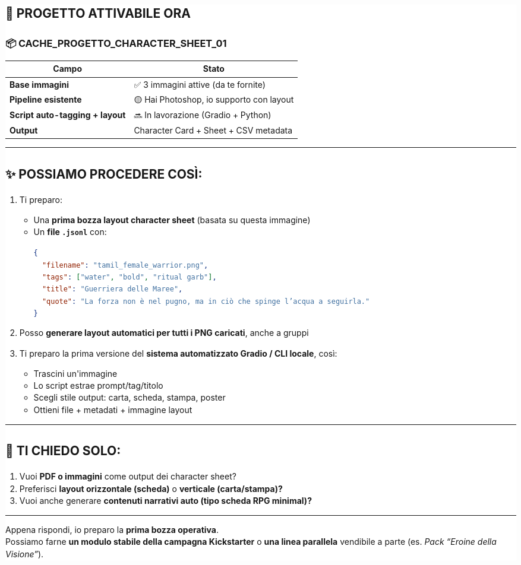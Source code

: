 
## 📁 PROGETTO ATTIVABILE ORA

### 📦 CACHE_PROGETTO_CHARACTER_SHEET_01

| Campo                 | Stato       |
|----------------------|-------------|
| **Base immagini**    | ✅ 3 immagini attive (da te fornite) |
| **Pipeline esistente**| 🟡 Hai Photoshop, io supporto con layout |
| **Script auto-tagging + layout** | 🔜 In lavorazione (Gradio + Python) |
| **Output**           | Character Card + Sheet + CSV metadata |

---

## ✨ POSSIAMO PROCEDERE COSÌ:

1. Ti preparo:
   - Una **prima bozza layout character sheet** (basata su questa immagine)
   - Un **file `.jsonl`** con:
     ```json
     {
       "filename": "tamil_female_warrior.png",
       "tags": ["water", "bold", "ritual garb"],
       "title": "Guerriera delle Maree",
       "quote": "La forza non è nel pugno, ma in ciò che spinge l’acqua a seguirla."
     }
     ```

2. Posso **generare layout automatici per tutti i PNG caricati**, anche a gruppi

3. Ti preparo la prima versione del **sistema automatizzato Gradio / CLI locale**, così:

   - Trascini un'immagine
   - Lo script estrae prompt/tag/titolo
   - Scegli stile output: carta, scheda, stampa, poster
   - Ottieni file + metadati + immagine layout

---

## 🧠 TI CHIEDO SOLO:

1. Vuoi **PDF o immagini** come output dei character sheet?
2. Preferisci **layout orizzontale (scheda)** o **verticale (carta/stampa)?**
3. Vuoi anche generare **contenuti narrativi auto (tipo scheda RPG minimal)?**

---

Appena rispondi, io preparo la **prima bozza operativa**.  
Possiamo farne **un modulo stabile della campagna Kickstarter** o **una linea parallela** vendibile a parte (es. *Pack “Eroine della Visione”*).
